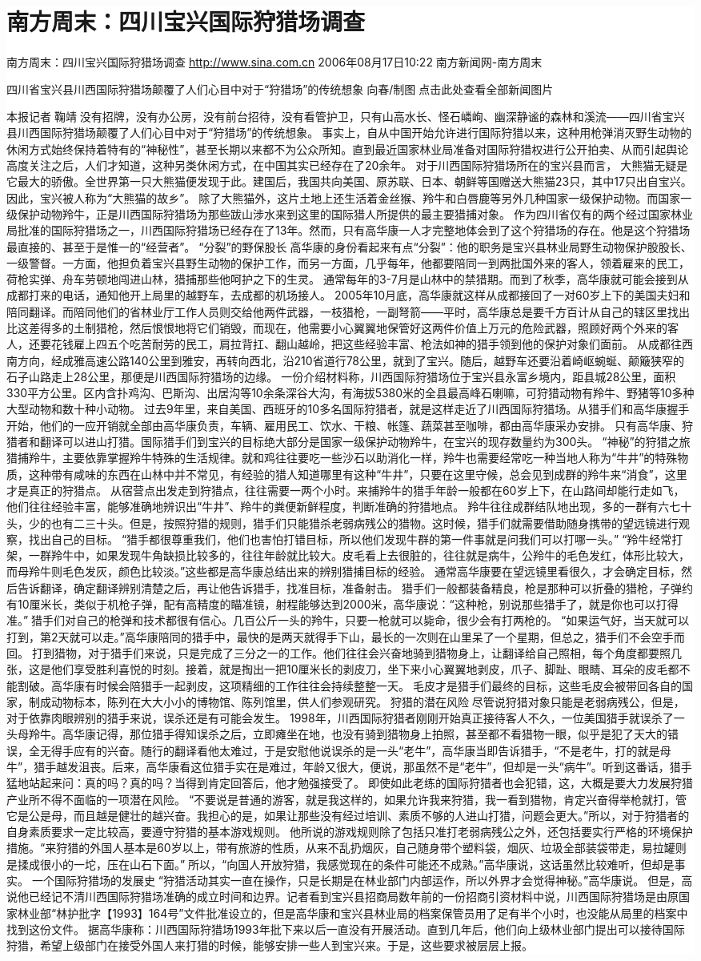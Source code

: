 # 南方周末：四川宝兴国际狩猎场调查

南方周末：四川宝兴国际狩猎场调查
http://www.sina.com.cn 2006年08月17日10:22 南方新闻网-南方周末


四川省宝兴县川西国际狩猎场颠覆了人们心目中对于“狩猎场”的传统想象 向春/制图
点击此处查看全部新闻图片


本报记者 鞠靖
没有招牌，没有办公房，没有前台招待，没有看管护卫，只有山高水长、怪石嶙峋、幽深静谧的森林和溪流——四川省宝兴县川西国际狩猎场颠覆了人们心目中对于“狩猎场”的传统想象。
事实上，自从中国开始允许进行国际狩猎以来，这种用枪弹消灭野生动物的休闲方式始终保持着特有的“神秘性”，甚至长期以来都不为公众所知。直到最近国家林业局准备对国际狩猎权进行公开拍卖、从而引起舆论高度关注之后，人们才知道，这种另类休闲方式，在中国其实已经存在了20余年。
对于川西国际狩猎场所在的宝兴县而言，
大熊猫无疑是它最大的骄傲。全世界第一只大熊猫便发现于此。建国后，我国共向美国、原苏联、日本、朝鲜等国赠送大熊猫23只，其中17只出自宝兴。因此，宝兴被人称为“大熊猫的故乡”。
除了大熊猫外，这片土地上还生活着金丝猴、羚牛和白唇鹿等另外几种国家一级保护动物。而国家一级保护动物羚牛，正是川西国际狩猎场为那些跋山涉水来到这里的国际猎人所提供的最主要猎捕对象。
作为四川省仅有的两个经过国家林业局批准的国际狩猎场之一，川西国际狩猎场已经存在了13年。然而，只有高华康一人才完整地体会到了这个狩猎场的存在。他是这个狩猎场最直接的、甚至于是惟一的“经营者”。
“分裂”的野保股长
高华康的身份看起来有点“分裂”：他的职务是宝兴县林业局野生动物保护股股长、一级警督。一方面，他担负着宝兴县野生动物的保护工作，而另一方面，几乎每年，他都要陪同一到两批国外来的客人，领着雇来的民工，荷枪实弹、舟车劳顿地闯进山林，猎捕那些他呵护之下的生灵。
通常每年的3-7月是山林中的禁猎期。而到了秋季，高华康就可能会接到从成都打来的电话，通知他开上局里的越野车，去成都的机场接人。
2005年10月底，高华康就这样从成都接回了一对60岁上下的美国夫妇和陪同翻译。而陪同他们的省林业厅工作人员则交给他两件武器，一枝猎枪，一副弩箭——平时，高华康总是要千方百计从自己的辖区里找出比这差得多的土制猎枪，然后恨恨地将它们销毁，而现在，他需要小心翼翼地保管好这两件价值上万元的危险武器，照顾好两个外来的客人，还要花钱雇上四五个吃苦耐劳的民工，肩拉背扛、翻山越岭，把这些经验丰富、枪法如神的猎手领到他的保护对象们面前。
从成都往西南方向，经成雅高速公路140公里到雅安，再转向西北，沿210省道行78公里，就到了宝兴。随后，越野车还要沿着崎岖蜿蜒、颠簸狭窄的石子山路走上28公里，那便是川西国际狩猎场的边缘。
一份介绍材料称，川西国际狩猎场位于宝兴县永富乡境内，距县城28公里，面积330平方公里。区内含扑鸡沟、巴斯沟、出居沟等10余条深谷大沟，有海拔5380米的全县最高峰石喇嘛，可狩猎动物有羚牛、野猪等10多种大型动物和数十种小动物。
过去9年里，来自美国、西班牙的10多名国际狩猎者，就是这样走近了川西国际狩猎场。从猎手们和高华康握手开始，他们的一应开销就全部由高华康负责，车辆、雇用民工、饮水、干粮、帐篷、蔬菜甚至咖啡，都由高华康采办安排。
只有高华康、狩猎者和翻译可以进山打猎。国际猎手们到宝兴的目标绝大部分是国家一级保护动物羚牛，在宝兴的现存数量约为300头。
“神秘”的狩猎之旅
猎捕羚牛，主要依靠掌握羚牛特殊的生活规律。就和鸡往往要吃一些沙石以助消化一样，羚牛也需要经常吃一种当地人称为“牛井”的特殊物质，这种带有咸味的东西在山林中并不常见，有经验的猎人知道哪里有这种“牛井”，只要在这里守候，总会见到成群的羚牛来“消食”，这里才是真正的狩猎点。
从宿营点出发走到狩猎点，往往需要一两个小时。来捕羚牛的猎手年龄一般都在60岁上下，在山路间却能行走如飞，他们往往经验丰富，能够准确地辨识出“牛井”、羚牛的粪便新鲜程度，判断准确的狩猎地点。
羚牛往往成群结队地出现，多的一群有六七十头，少的也有二三十头。但是，按照狩猎的规则，猎手们只能猎杀老弱病残公的猎物。这时候，猎手们就需要借助随身携带的望远镜进行观察，找出自己的目标。
“猎手都很尊重我们，他们也害怕打错目标，所以他们发现牛群的第一件事就是问我们可以打哪一头。”
“羚牛经常打架，一群羚牛中，如果发现牛角缺损比较多的，往往年龄就比较大。皮毛看上去很脏的，往往就是病牛，公羚牛的毛色发红，体形比较大，而母羚牛则毛色发灰，颜色比较淡。”这些都是高华康总结出来的辨别猎捕目标的经验。
通常高华康要在望远镜里看很久，才会确定目标，然后告诉翻译，确定翻译辨别清楚之后，再让他告诉猎手，找准目标，准备射击。
猎手们一般都装备精良，枪是那种可以折叠的猎枪，子弹约有10厘米长，类似于机枪子弹，配有高精度的瞄准镜，射程能够达到2000米，高华康说：“这种枪，别说那些猎手了，就是你也可以打得准。”
猎手们对自己的枪弹和技术都很有信心。几百公斤一头的羚牛，只要一枪就可以毙命，很少会有打两枪的。
“如果运气好，当天就可以打到，第2天就可以走。”高华康陪同的猎手中，最快的是两天就得手下山，最长的一次则在山里呆了一个星期，但总之，猎手们不会空手而回。
打到猎物，对于猎手们来说，只是完成了三分之一的工作。他们往往会兴奋地骑到猎物身上，让翻译给自己照相，每个角度都要照几张，这是他们享受胜利喜悦的时刻。接着，就是掏出一把10厘米长的剥皮刀，坐下来小心翼翼地剥皮，爪子、脚趾、眼睛、耳朵的皮毛都不能割破。高华康有时候会陪猎手一起剥皮，这项精细的工作往往会持续整整一天。
毛皮才是猎手们最终的目标，这些毛皮会被带回各自的国家，制成动物标本，陈列在大大小小的博物馆、陈列馆里，供人们参观研究。
狩猎的潜在风险
尽管说狩猎对象只能是老弱病残公，但是，对于依靠肉眼辨别的猎手来说，误杀还是有可能会发生。
1998年，川西国际狩猎者刚刚开始真正接待客人不久，一位美国猎手就误杀了一头母羚牛。高华康记得，那位猎手得知误杀之后，立即瘫坐在地，也没有骑到猎物身上拍照，甚至都不看猎物一眼，似乎是犯了天大的错误，全无得手应有的兴奋。随行的翻译看他太难过，于是安慰他说误杀的是一头“老牛”，高华康当即告诉猎手，“不是老牛，打的就是母牛”，猎手越发沮丧。后来，高华康看这位猎手实在是难过，年龄又很大，便说，那虽然不是“老牛”，但却是一头“病牛”。听到这番话，猎手猛地站起来问：真的吗？真的吗？当得到肯定回答后，他才勉强接受了。
即使如此老练的国际狩猎者也会犯错，这，大概是要大力发展狩猎产业所不得不面临的一项潜在风险。
“不要说是普通的游客，就是我这样的，如果允许我来狩猎，我一看到猎物，肯定兴奋得举枪就打，管它是公是母，而且越是健壮的越兴奋。我担心的是，如果让那些没有经过培训、素质不够的人进山打猎，问题会更大。”所以，对于狩猎者的自身素质要求一定比较高，要遵守狩猎的基本游戏规则。
他所说的游戏规则除了包括只准打老弱病残公之外，还包括要实行严格的环境保护措施。“来狩猎的外国人基本是60岁以上，带有旅游的性质，从来不乱扔烟灰，自己随身带个塑料袋，烟灰、垃圾全部装袋带走，易拉罐则是揉成很小的一坨，压在山石下面。”
所以，“向国人开放狩猎，我感觉现在的条件可能还不成熟。”高华康说，这话虽然比较难听，但却是事实。
一个国际狩猎场的发展史
“狩猎活动其实一直在操作，只是长期是在林业部门内部运作，所以外界才会觉得神秘。”高华康说。
但是，高说他已经记不清川西国际狩猎场准确的成立时间和边界。记者看到宝兴县招商局数年前的一份招商引资材料中说，川西国际狩猎场是由原国家林业部“林护批字【1993】164号”文件批准设立的，但是高华康和宝兴县林业局的档案保管员用了足有半个小时，也没能从局里的档案中找到这份文件。
据高华康称：川西国际狩猎场1993年批下来以后一直没有开展活动。直到几年后，他们向上级林业部门提出可以接待国际狩猎，希望上级部门在接受外国人来打猎的时候，能够安排一些人到宝兴来。于是，这些要求被层层上报。